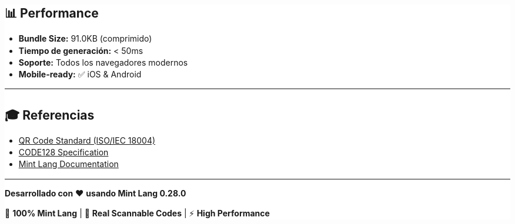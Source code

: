 
## 📊 Performance

- **Bundle Size:** 91.0KB (comprimido)
- **Tiempo de generación:** < 50ms
- **Soporte:** Todos los navegadores modernos
- **Mobile-ready:** ✅ iOS & Android

---

## 🎓 Referencias

- [QR Code Standard (ISO/IEC 18004)](https://www.iso.org/standard/62021.html)
- [CODE128 Specification](https://en.wikipedia.org/wiki/Code_128)
- [Mint Lang Documentation](https://mint-lang.com)

---

**Desarrollado con** ❤️ **usando Mint Lang 0.28.0**

🚀 **100% Mint Lang** | 📱 **Real Scannable Codes** | ⚡ **High Performance**
